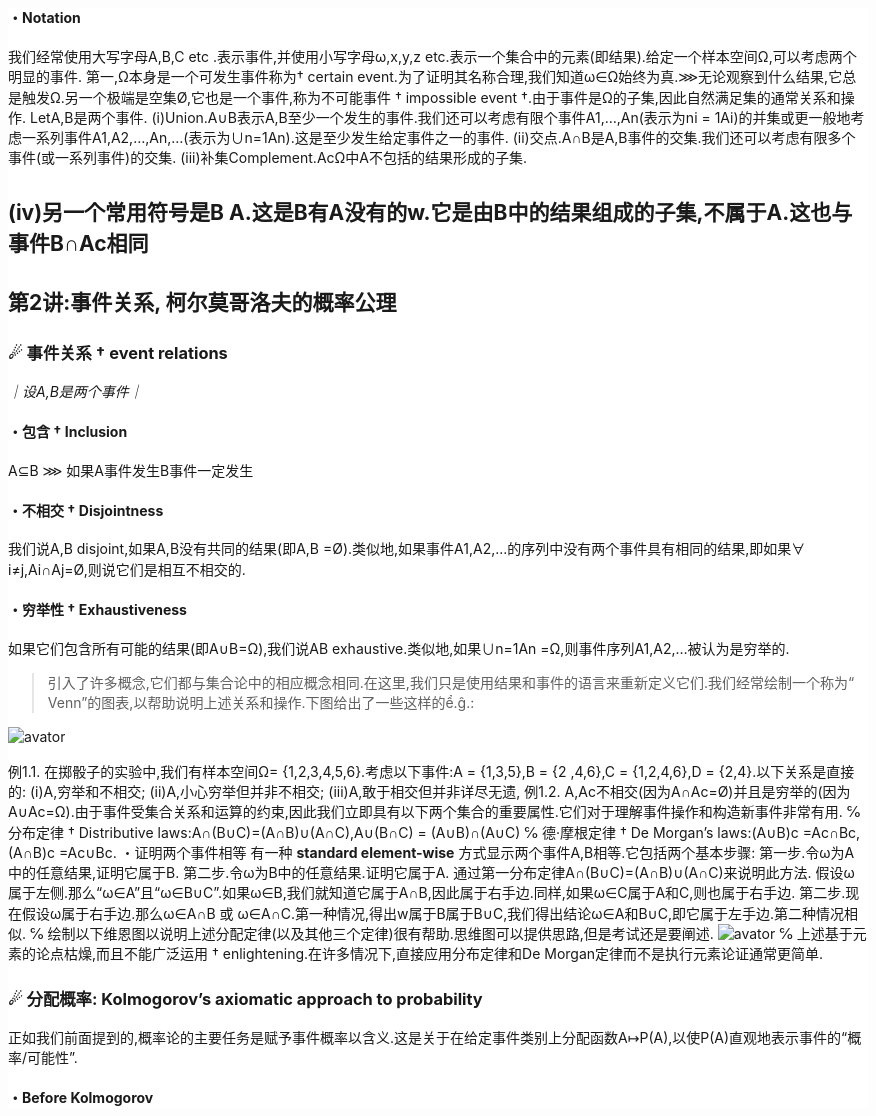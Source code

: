 #### ・Notation

我们经常使用大写字母A,B,C etc .表示事件,并使用小写字母ω,x,y,z etc.表示一个集合中的元素\(即结果\).给定一个样本空间Ω,可以考虑两个明显的事件. 第一,Ω本身是一个可发生事件称为† certain event.为了证明其名称合理,我们知道ω∈Ω始终为真.⋙无论观察到什么结果,它总是触发Ω.另一个极端是空集Ø,它也是一个事件,称为不可能事件 † impossible event †.由于事件是Ω的子集,因此自然满足集的通常关系和操作. LetA,B是两个事件. \(i\)Union.A∪B表示A,B至少一个发生的事件.我们还可以考虑有限个事件A1,…,An\(表示为ni = 1Ai\)的并集或更一般地考虑一系列事件A1,A2,…,An,…\(表示为∪n=1An\).这是至少发生给定事件之一的事件. \(ii\)交点.A∩B是A,B事件的交集.我们还可以考虑有限多个事件\(或一系列事件\)的交集. \(iii\)补集Complement.AcΩ中A不包括的结果形成的子集.

## \(iv\)另一个常用符号是B  A.这是B有A没有的w.它是由B中的结果组成的子集,不属于A.这也与事件B∩Ac相同

## 第2讲:事件关系, 柯尔莫哥洛夫的概率公理

### ☄︎ 事件关系 † event relations

_｜设A,B是两个事件｜_

#### ・**包含 † Inclusion**

A⊆B ⋙ 如果A事件发生B事件一定发生

#### ・**不相交 † Disjointness**

我们说A,B disjoint,如果A,B没有共同的结果\(即A,B =Ø\).类似地,如果事件A1,A2,...的序列中没有两个事件具有相同的结果,即如果∀ i≠j,Ai∩Aj=Ø,则说它们是相互不相交的.

#### ・**穷举性 † Exhaustiveness**

如果它们包含所有可能的结果\(即A∪B=Ω\),我们说AB exhaustive.类似地,如果∪n=1An =Ω,则事件序列A1,A2,…被认为是穷举的.

> 引入了许多概念,它们都与集合论中的相应概念相同.在这里,我们只是使用结果和事件的语言来重新定义它们.我们经常绘制一个称为“ Venn”的图表,以帮助说明上述关系和操作.下图给出了一些这样的ể.ĝ.:

![avator](https://github.com/SukiXuu/websetting/tree/0aadb01b81fe627c447b9ad1e936219cc6e1a8cd/courses/MAST20004/draftnotes/lec_notes/notes_by_GengXi/截屏2020-08-17_下午2.37.04.png)

例1.1. 在掷骰子的实验中,我们有样本空间Ω= {1,2,3,4,5,6}.考虑以下事件:A = {1,3,5},B = {2 ,4,6},C = {1,2,4,6},D = {2,4}.以下关系是直接的: \(i\)A,穷举和不相交; \(ii\)A,小心穷举但并非不相交; \(iii\)A,敢于相交但并非详尽无遗, 例1.2. A,Ac不相交\(因为A∩Ac=Ø\)并且是穷举的\(因为A∪Ac=Ω\).由于事件受集合关系和运算的约束,因此我们立即具有以下两个集合的重要属性.它们对于理解事件操作和构造新事件非常有用. ℅ 分布定律 † Distributive laws:A∩\(B∪C\)=\(A∩B\)∪\(A∩C\),A∪\(B∩C\) = \(A∪B\)∩\(A∪C\) ℅ 德·摩根定律 † De Morgan’s laws:\(A∪B\)c =Ac∩Bc,\(A∩B\)c =Ac∪Bc. ・证明两个事件相等 有一种 **standard element-wise** 方式显示两个事件A,B相等.它包括两个基本步骤: 第一步.令ω为A中的任意结果,证明它属于B. 第二步.令ω为B中的任意结果.证明它属于A. 通过第一分布定律A∩\(B∪C\)=\(A∩B\)∪\(A∩C\)来说明此方法. 假设ω属于左侧.那么“ω∈A”且“ω∈B∪C”.如果ω∈B,我们就知道它属于A∩B,因此属于右手边.同样,如果ω∈C属于A和C,则也属于右手边. 第二步.现在假设ω属于右手边.那么ω∈A∩B 或 ω∈A∩C.第一种情况,得出w属于B属于B∪C,我们得出结论ω∈A和B∪C,即它属于左手边.第二种情况相似. ℅ 绘制以下维恩图以说明上述分配定律\(以及其他三个定律\)很有帮助.思维图可以提供思路,但是考试还是要阐述. ![avator](https://github.com/SukiXuu/websetting/tree/0aadb01b81fe627c447b9ad1e936219cc6e1a8cd/courses/MAST20004/draftnotes/lec_notes/notes_by_GengXi/截屏2020-08-17_下午3.41.51.png) ℅ 上述基于元素的论点枯燥,而且不能广泛运用 † enlightening.在许多情况下,直接应用分布定律和De Morgan定律而不是执行元素论证通常更简单.

### ☄︎ 分配概率: Kolmogorov’s axiomatic approach to probability

正如我们前面提到的,概率论的主要任务是赋予事件概率以含义.这是关于在给定事件类别上分配函数A↦P\(A\),以使P\(A\)直观地表示事件的“概率/可能性”.

#### ・Before Kolmogorov
